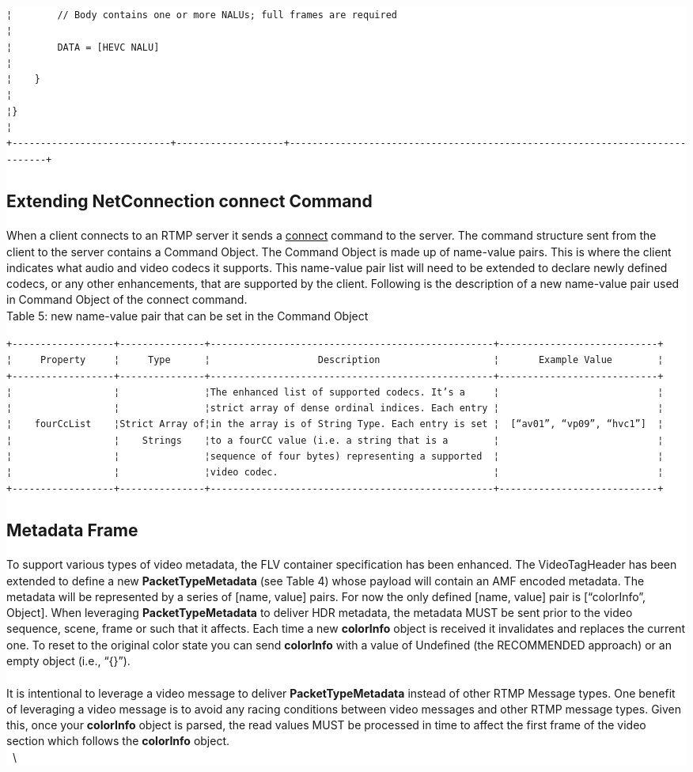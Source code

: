 ```txt
¦        // Body contains one or more NALUs; full frames are required                                                          ¦
¦        DATA = [HEVC NALU]                                                                                                    ¦
¦    }                                                                                                                         ¦
¦}                                                                                                                             ¦
+----------------------------+-------------------+-----------------------------------------------------------------------------+
```

## Extending NetConnection connect Command

When a client connects to an RTMP server it sends a [connect](https://rtmp.veriskope.com/docs/spec/#7211connect) command to the server. The command structure sent from the client to the server contains a Command Object. The Command Object is made up of name-value pairs. This is where the client indicates what audio and video codecs it supports. This name-value pair list will need to be extended to declare newly defined codecs, or any other enhancements, that are supported by the client. Following is the description of a new name-value pair used in Command Object of the connect command. \
Table 5: new name-value pair that can be set in the Command Object

```txt
+------------------+---------------+--------------------------------------------------+----------------------------+
¦     Property     ¦     Type      ¦                   Description                    ¦       Example Value        ¦
+------------------+---------------+--------------------------------------------------+----------------------------+
¦                  ¦               ¦The enhanced list of supported codecs. It’s a     ¦                            ¦
¦                  ¦               ¦strict array of dense ordinal indices. Each entry ¦                            ¦
¦    fourCcList    ¦Strict Array of¦in the array is of String Type. Each entry is set ¦  [“av01”, “vp09”, “hvc1”]  ¦
¦                  ¦    Strings    ¦to a fourCC value (i.e. a string that is a        ¦                            ¦
¦                  ¦               ¦sequence of four bytes) representing a supported  ¦                            ¦
¦                  ¦               ¦video codec.                                      ¦                            ¦
+------------------+---------------+--------------------------------------------------+----------------------------+
```

## Metadata Frame

To support various types of video metadata, the FLV container specification has been enhanced. The VideoTagHeader has been extended to define a new **PacketTypeMetadata** (see Table 4) whose payload will contain an AMF encoded metadata. The metadata will be represented by a series of [name, value] pairs. For now the only defined [name, value] pair is [“colorInfo”, Object]. When leveraging **PacketTypeMetadata** to deliver HDR metadata, the metadata MUST be sent prior to the video sequence, scene, frame or such that it affects. Each time a new **colorInfo** object is received it invalidates and replaces the current one. To reset to the original color state you can send **colorInfo** with a value of Undefined (the RECOMMENDED approach) or an empty object (i.e., “{}”). \
&nbsp; \
It is intentional to leverage a video message to deliver **PacketTypeMetadata** instead of other RTMP Message types. One benefit of leveraging a video message is to avoid any racing conditions between video messages and other RTMP message types. Given this, once your **colorInfo** object is parsed, the read values MUST be processed in time to affect the first frame of the video section which follows the **colorInfo** object. \
&nbsp; \